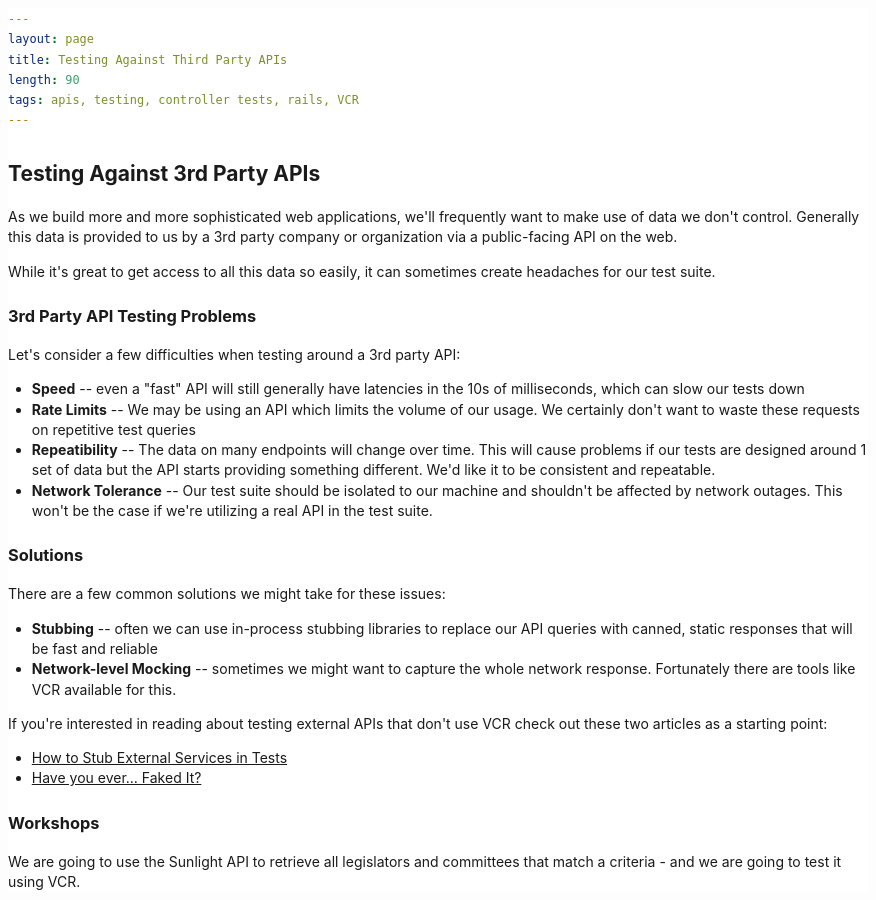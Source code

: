 ```yaml
---
layout: page
title: Testing Against Third Party APIs
length: 90
tags: apis, testing, controller tests, rails, VCR
---
```


## Testing Against 3rd Party APIs

As we build more and more sophisticated web applications, we'll frequently want to make use of data we don't control. Generally this data is provided to us by a 3rd party company or organization via a public-facing API on the web.

While it's great to get access to all this data so easily, it can sometimes create headaches for our test suite.

### 3rd Party API Testing Problems

Let's consider a few difficulties when testing around a 3rd party
API:

* **Speed** -- even a "fast" API will still generally have latencies in the 10s of milliseconds, which can slow our tests down
* **Rate Limits** -- We may be using an API which limits the volume of our usage. We certainly don't want to waste these requests on repetitive test queries
* **Repeatibility** -- The data on many endpoints will change over time. This will cause problems if our tests are designed around 1 set of data but the API starts providing something different. We'd like it to be consistent and repeatable.
* **Network Tolerance** -- Our test suite should be isolated to our machine and shouldn't be affected by network outages. This won't be the case if we're utilizing a real API in the test suite.

### Solutions

There are a few common solutions we might take for these issues:

* **Stubbing** -- often we can use in-process stubbing libraries to replace our API queries with canned, static responses that will be fast and reliable
* **Network-level Mocking** -- sometimes we might want to capture the whole network response. Fortunately there are tools like VCR available for this.

If you're interested in reading about testing external APIs that don't use VCR check out these two articles as a starting point:

* [How to Stub External Services in Tests](https://robots.thoughtbot.com/how-to-stub-external-services-in-tests)
* [Have you ever... Faked It?](https://robots.thoughtbot.com/fake-it)

### Workshops

We are going to use the Sunlight API to retrieve all legislators and committees that match a criteria - and we are going to test it using VCR.
